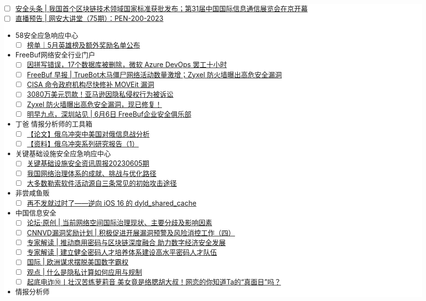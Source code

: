   - [ ] [安全头条 | 我国首个区块链技术领域国家标准获批发布；第31届中国国际信息通信展览会在京开幕](https://mp.weixin.qq.com/s?__biz=MjM5Njc3NjM4MA==&mid=2651124226&idx=2&sn=afa4f83a3290b4c816e258daaed4fe80&chksm=bd1442d18a63cbc765c734d17ae012ce7f8d3f100b9f7a7ddd42594b3517aa48b30d61901af5&scene=58&subscene=0#rd)
  - [ ] [直播预告 | 网安大讲堂（75期）：PEN-200-2023](https://mp.weixin.qq.com/s?__biz=MjM5Njc3NjM4MA==&mid=2651124226&idx=3&sn=869b1a635152cdfff24d8705458fa4f1&chksm=bd1442d18a63cbc70535a9444ee69e26b72ebb6bc1c168ae7bff52a164b7b2a67d5678e7560a&scene=58&subscene=0#rd)
- 58安全应急响应中心
  - [ ] [榜单｜5月英雄榜及额外奖励名单公布](https://mp.weixin.qq.com/s?__biz=MzU4NTMzNjU4Mw==&mid=2247489895&idx=1&sn=abe5122198ded1ad681387c983e31b8b&chksm=fd8d4b0fcafac219fdbc9baa45c44c6565874a6f218b58135c86a14fdd860e5d30a9bc8bae80&scene=58&subscene=0#rd)
- FreeBuf网络安全行业门户
  - [ ] [因拼写错误，17个数据库被删除，微软 Azure DevOps 罢工十小时](https://www.freebuf.com/news/368550.html)
  - [ ] [FreeBuf 早报 | TrueBot木马僵尸网络活动数量激增；Zyxel 防火墙曝出高危安全漏洞](https://www.freebuf.com/news/368511.html)
  - [ ] [CISA 命令政府机构尽快修补 MOVEit 漏洞](https://www.freebuf.com/news/368491.html)
  - [ ] [3080万美元罚款！亚马逊因隐私侵权行为被诉讼](https://www.freebuf.com/news/368490.html)
  - [ ] [Zyxel 防火墙曝出高危安全漏洞，现已修复！](https://www.freebuf.com/news/368489.html)
  - [ ] [明早九点，深圳站见 | 6月6日 FreeBuf企业安全俱乐部](https://www.freebuf.com/fevents/368468.html)
- 丁爸 情报分析师的工具箱
  - [ ] [【论文】俄乌冲突中美国对俄信息战分析](https://mp.weixin.qq.com/s?__biz=MzI2MTE0NTE3Mw==&mid=2651136714&idx=1&sn=31cb2607fefff2a0cc540a068f048fc2&chksm=f1af55f0c6d8dce6373d7873672eac6ae6e08d49e5f0e8dbb6cffd2b32147bcf83191cf522c0&scene=58&subscene=0#rd)
  - [ ] [【资料】俄乌冲突系列研究报告（1）](https://mp.weixin.qq.com/s?__biz=MzI2MTE0NTE3Mw==&mid=2651136714&idx=2&sn=0dcb7ea7baa74ba054b03ea83d2aaaf0&chksm=f1af55f0c6d8dce67aa5ce63eb71b88168356f6007be6ef9bf84beaefd71294625b481cbaa3a&scene=58&subscene=0#rd)
- 关键基础设施安全应急响应中心
  - [ ] [关键基础设施安全资讯周报20230605期](https://mp.weixin.qq.com/s?__biz=MzkyMzAwMDEyNg==&mid=2247537752&idx=1&sn=d0fae0daa41069f6f6ad3978f4b2b15e&chksm=c1e9d809f69e511f3f47ac6a4a55a05d7046ec5532a6e222108f7543f2dd6a63f08b113637aa&scene=58&subscene=0#rd)
  - [ ] [我国网络治理体系的成就、挑战与优化路径](https://mp.weixin.qq.com/s?__biz=MzkyMzAwMDEyNg==&mid=2247537752&idx=2&sn=c3316d48b82ad3045683fada89ec1124&chksm=c1e9d809f69e511f1ee4df685191f7e6b83bb264e0385fbb33bd425c421fb895f1d7059ce117&scene=58&subscene=0#rd)
  - [ ] [大多数勒索软件活动源自三条常见的初始攻击途径](https://mp.weixin.qq.com/s?__biz=MzkyMzAwMDEyNg==&mid=2247537752&idx=3&sn=f53f9b771063578e46b83cb71c23a780&chksm=c1e9d809f69e511f0c934016fd4edd77ffcef02ad6754d6939fccee70f0877f3bcfc61f3114b&scene=58&subscene=0#rd)
- 非尝咸鱼贩
  - [ ] [再不发就过时了——逆向 iOS 16 的 dyld_shared_cache](https://mp.weixin.qq.com/s?__biz=Mzk0NDE3MTkzNQ==&mid=2247484849&idx=1&sn=5bce36a46f47434ec07639d38d3a965c&chksm=c329fb41f45e725717b08c4c1f413a516cabfd24576cbf4a5b38d5d2e96f378c2774f6428915&scene=58&subscene=0#rd)
- 中国信息安全
  - [ ] [论坛·原创 | 当前网络空间国际治理现状、主要分歧及影响因素](https://mp.weixin.qq.com/s?__biz=MzA5MzE5MDAzOA==&mid=2664185600&idx=1&sn=c25261a45a5c8a0656f054f36ab3438f&chksm=8b593df9bc2eb4efe5defc4194ded13c9b3afa61c517c21f3aa42e2bea1c06559176fb4f2a66&scene=58&subscene=0#rd)
  - [ ] [CNNVD漏洞奖励计划 | 积极促进开展漏洞预警及风险消控工作（四）](https://mp.weixin.qq.com/s?__biz=MzA5MzE5MDAzOA==&mid=2664185600&idx=2&sn=01eeff48ab0ee85e4d02674ec543c7ca&chksm=8b593df9bc2eb4ef61e32fd797976961b17a1f07ac2baa8eaec2daa59645516de245b4dc5f47&scene=58&subscene=0#rd)
  - [ ] [专家解读 | 推动商用密码与区块链深度融合 助力数字经济安全发展](https://mp.weixin.qq.com/s?__biz=MzA5MzE5MDAzOA==&mid=2664185600&idx=3&sn=5ac20d1f5cc792c4f36badea48d29161&chksm=8b593df9bc2eb4efa53ff6d71106d3c1f1490ab60fc0da4b04a099aa7d4ffcdd619e2b0fe37e&scene=58&subscene=0#rd)
  - [ ] [专家解读 | 建立健全密码人才培养体系建设高水平密码人才队伍](https://mp.weixin.qq.com/s?__biz=MzA5MzE5MDAzOA==&mid=2664185600&idx=4&sn=ebe61cd391952a53edbe93ecd61d5c79&chksm=8b593df9bc2eb4ef87259206bc5e82412fbdf35591d0b52d4a7a2c3c7d91dc65ab0ec73c1a53&scene=58&subscene=0#rd)
  - [ ] [国际 | 欧洲谋求摆脱美国数字霸权](https://mp.weixin.qq.com/s?__biz=MzA5MzE5MDAzOA==&mid=2664185600&idx=5&sn=d2dc94f118e8cb8b962f39d74b6ad284&chksm=8b593df9bc2eb4ef088248ce14f9078ebb823e16fdb228c646115de6b4b91bf9ab6149601d86&scene=58&subscene=0#rd)
  - [ ] [观点 | 什么是隐私计算如何应用与规制](https://mp.weixin.qq.com/s?__biz=MzA5MzE5MDAzOA==&mid=2664185600&idx=6&sn=4ee6576fde9e31603605d47c4680440d&chksm=8b593df9bc2eb4ef23eebe47cc38d79797cfe2261ed90e352c0338a1ded25b8ba89f68598ecc&scene=58&subscene=0#rd)
  - [ ] [起底电诈⑩丨壮汉苦练萝莉音 美女竟是络腮胡大叔！网恋的你知道Ta的“真面目”吗？](https://mp.weixin.qq.com/s?__biz=MzA5MzE5MDAzOA==&mid=2664185600&idx=7&sn=1a849e7a226895c4a21f331c3ae2cab8&chksm=8b593df9bc2eb4efb4e47681d23a158f36eba47ad2293234e06cc904fa47bbe6bfe60c86a21d&scene=58&subscene=0#rd)
- 情报分析师
